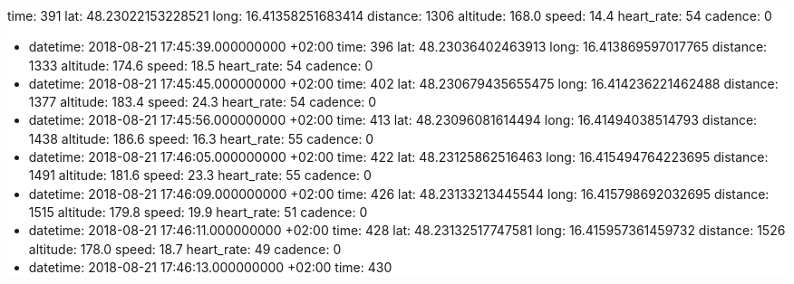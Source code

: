   time: 391
  lat: 48.23022153228521
  long: 16.41358251683414
  distance: 1306
  altitude: 168.0
  speed: 14.4
  heart_rate: 54
  cadence: 0
- datetime: 2018-08-21 17:45:39.000000000 +02:00
  time: 396
  lat: 48.23036402463913
  long: 16.413869597017765
  distance: 1333
  altitude: 174.6
  speed: 18.5
  heart_rate: 54
  cadence: 0
- datetime: 2018-08-21 17:45:45.000000000 +02:00
  time: 402
  lat: 48.230679435655475
  long: 16.414236221462488
  distance: 1377
  altitude: 183.4
  speed: 24.3
  heart_rate: 54
  cadence: 0
- datetime: 2018-08-21 17:45:56.000000000 +02:00
  time: 413
  lat: 48.23096081614494
  long: 16.41494038514793
  distance: 1438
  altitude: 186.6
  speed: 16.3
  heart_rate: 55
  cadence: 0
- datetime: 2018-08-21 17:46:05.000000000 +02:00
  time: 422
  lat: 48.23125862516463
  long: 16.415494764223695
  distance: 1491
  altitude: 181.6
  speed: 23.3
  heart_rate: 55
  cadence: 0
- datetime: 2018-08-21 17:46:09.000000000 +02:00
  time: 426
  lat: 48.23133213445544
  long: 16.415798692032695
  distance: 1515
  altitude: 179.8
  speed: 19.9
  heart_rate: 51
  cadence: 0
- datetime: 2018-08-21 17:46:11.000000000 +02:00
  time: 428
  lat: 48.23132517747581
  long: 16.415957361459732
  distance: 1526
  altitude: 178.0
  speed: 18.7
  heart_rate: 49
  cadence: 0
- datetime: 2018-08-21 17:46:13.000000000 +02:00
  time: 430